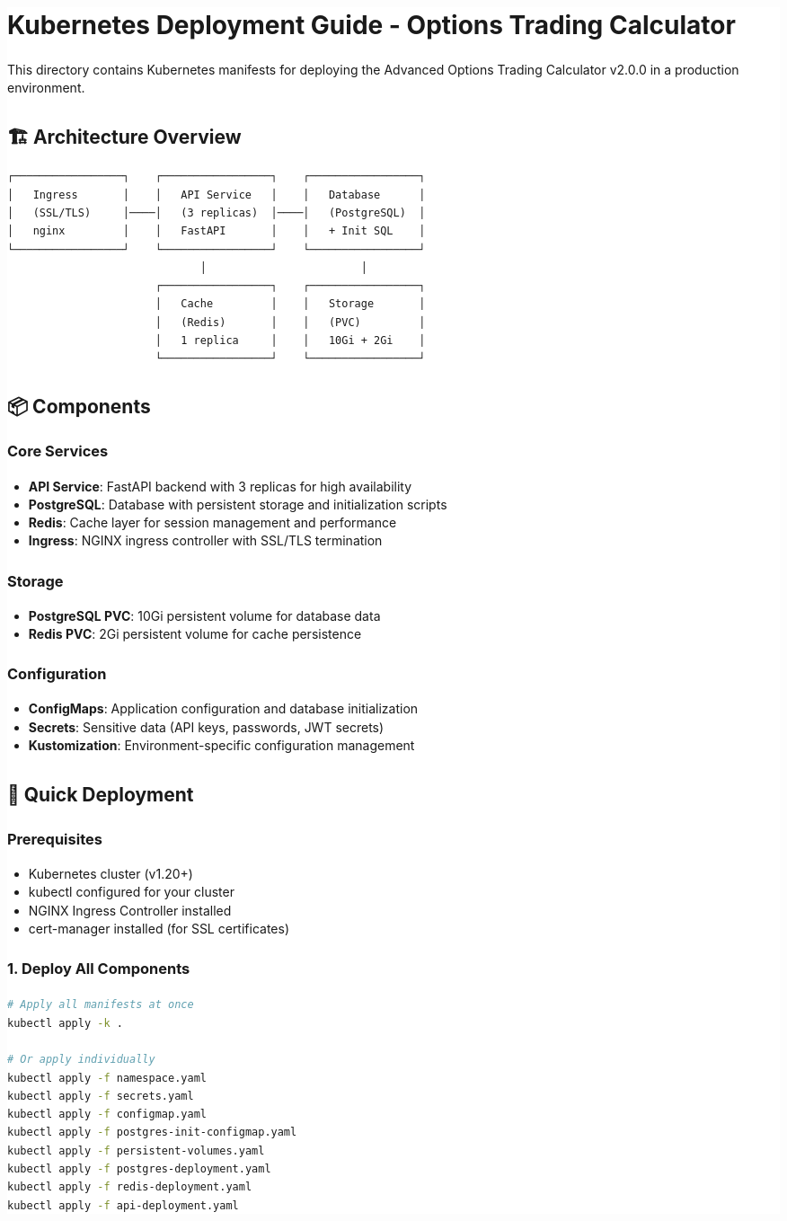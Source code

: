 # Kubernetes Deployment Guide - Options Trading Calculator

This directory contains Kubernetes manifests for deploying the Advanced Options Trading Calculator v2.0.0 in a production environment.

## 🏗️ Architecture Overview

```
┌─────────────────┐    ┌─────────────────┐    ┌─────────────────┐
│   Ingress       │    │   API Service   │    │   Database      │
│   (SSL/TLS)     │────│   (3 replicas)  │────│   (PostgreSQL)  │
│   nginx         │    │   FastAPI       │    │   + Init SQL    │
└─────────────────┘    └─────────────────┘    └─────────────────┘
                              │                        │
                       ┌─────────────────┐    ┌─────────────────┐
                       │   Cache         │    │   Storage       │
                       │   (Redis)       │    │   (PVC)         │
                       │   1 replica     │    │   10Gi + 2Gi    │
                       └─────────────────┘    └─────────────────┘
```

## 📦 Components

### Core Services
- **API Service**: FastAPI backend with 3 replicas for high availability
- **PostgreSQL**: Database with persistent storage and initialization scripts
- **Redis**: Cache layer for session management and performance
- **Ingress**: NGINX ingress controller with SSL/TLS termination

### Storage
- **PostgreSQL PVC**: 10Gi persistent volume for database data
- **Redis PVC**: 2Gi persistent volume for cache persistence

### Configuration
- **ConfigMaps**: Application configuration and database initialization
- **Secrets**: Sensitive data (API keys, passwords, JWT secrets)
- **Kustomization**: Environment-specific configuration management

## 🚀 Quick Deployment

### Prerequisites
- Kubernetes cluster (v1.20+)
- kubectl configured for your cluster
- NGINX Ingress Controller installed
- cert-manager installed (for SSL certificates)

### 1. Deploy All Components
```bash
# Apply all manifests at once
kubectl apply -k .

# Or apply individually
kubectl apply -f namespace.yaml
kubectl apply -f secrets.yaml
kubectl apply -f configmap.yaml
kubectl apply -f postgres-init-configmap.yaml
kubectl apply -f persistent-volumes.yaml
kubectl apply -f postgres-deployment.yaml
kubectl apply -f redis-deployment.yaml
kubectl apply -f api-deployment.yaml
```